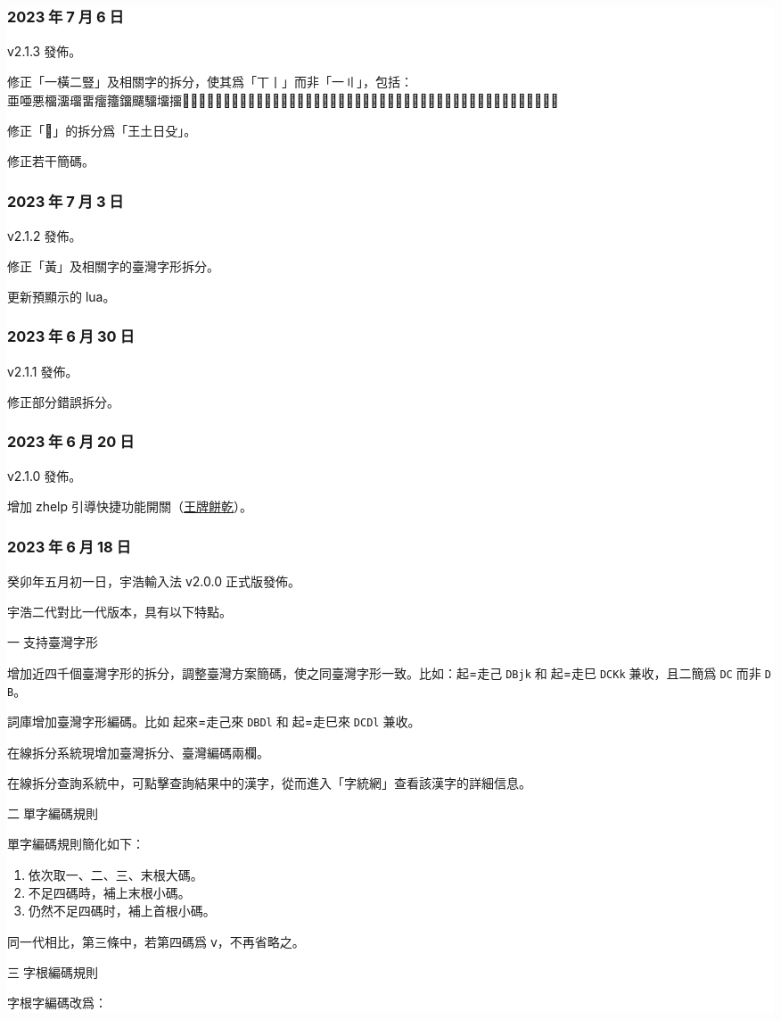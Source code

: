 ### 2023 年 7 月 6 日

v2.1.3 發佈。

修正「一橫二豎」及相關字的拆分，使其爲「丅丨」而非「一〢」，包括：  
亜唖悪橊澑璢畱癅籒鐂飅驑㙧㩅𠀜𠋿𡋲𡏍𡟽𢊺𢔲𢥍𢮮𢲖𢳩𣊰𣱌𤄉𤉁𤩖𤮷𥉢𥛽𥢋𥨌𥶅𥷢𦠝𨖻𩅸𩞷𩮢𪅳𪰥𫫖𫰫𬂲𬅂𭄘𭔿𭺪𭺫𮆕𮊚𮠕𰤁𰤐𰧡𰹤𱳤

修正「𤩮」的拆分爲「王土日殳」。

修正若干簡碼。

### 2023 年 7 月 3 日

v2.1.2 發佈。

修正「黃」及相關字的臺灣字形拆分。

更新預顯示的 lua。

### 2023 年 6 月 30 日

v2.1.1 發佈。

修正部分錯誤拆分。

### 2023 年 6 月 20 日

v2.1.0 發佈。

增加 zhelp 引導快捷功能開關（[王牌餅乾](https://github.com/lost-melody/)）。

### 2023 年 6 月 18 日

癸卯年五月初一日，宇浩輸入法 v2.0.0 正式版發佈。

宇浩二代對比一代版本，具有以下特點。

一 支持臺灣字形

增加近四千個臺灣字形的拆分，調整臺灣方案簡碼，使之同臺灣字形一致。比如：起=走己 `DBjk` 和 起=走巳 `DCKk` 兼收，且二簡爲 `DC` 而非 `DB`。

詞庫增加臺灣字形編碼。比如 起來=走己來 `DBDl` 和 起=走巳來 `DCDl` 兼收。

在線拆分系統現增加臺灣拆分、臺灣編碼兩欄。

在線拆分查詢系統中，可點擊查詢結果中的漢字，從而進入「字統網」查看該漢字的詳細信息。

二 單字編碼規則

單字編碼規則簡化如下：

1. 依次取一、二、三、末根大碼。
2. 不足四碼時，補上末根小碼。
3. 仍然不足四碼时，補上首根小碼。

同一代相比，第三條中，若第四碼爲 v，不再省略之。

三 字根編碼規則

字根字編碼改爲：
